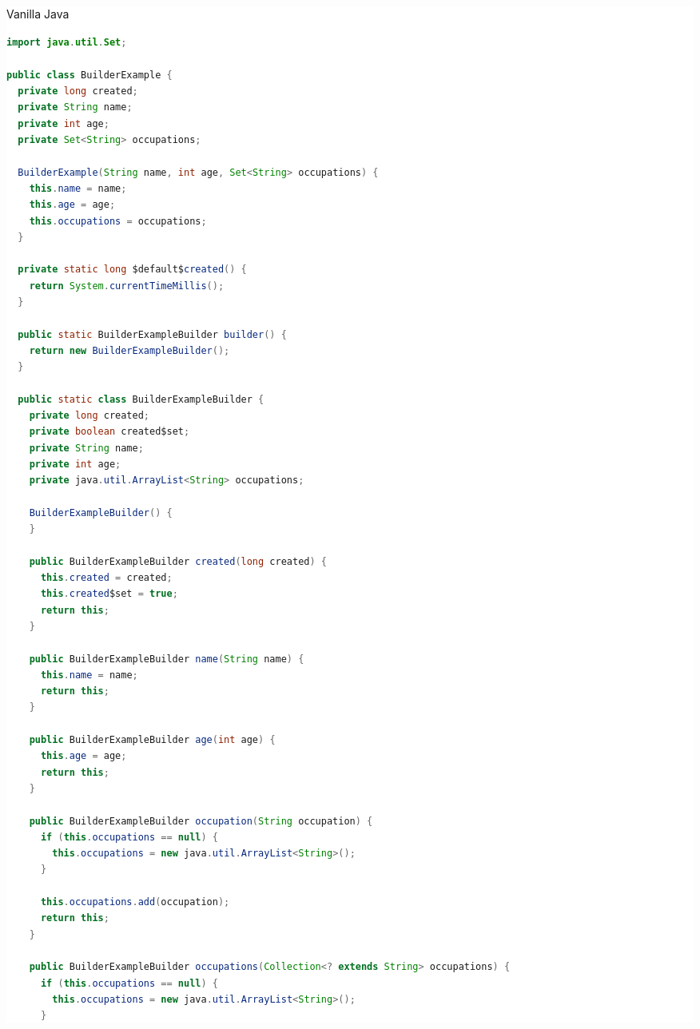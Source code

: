 Vanilla Java
```java
import java.util.Set;

public class BuilderExample {
  private long created;
  private String name;
  private int age;
  private Set<String> occupations;
  
  BuilderExample(String name, int age, Set<String> occupations) {
    this.name = name;
    this.age = age;
    this.occupations = occupations;
  }
  
  private static long $default$created() {
    return System.currentTimeMillis();
  }
  
  public static BuilderExampleBuilder builder() {
    return new BuilderExampleBuilder();
  }
  
  public static class BuilderExampleBuilder {
    private long created;
    private boolean created$set;
    private String name;
    private int age;
    private java.util.ArrayList<String> occupations;
    
    BuilderExampleBuilder() {
    }
    
    public BuilderExampleBuilder created(long created) {
      this.created = created;
      this.created$set = true;
      return this;
    }
    
    public BuilderExampleBuilder name(String name) {
      this.name = name;
      return this;
    }
    
    public BuilderExampleBuilder age(int age) {
      this.age = age;
      return this;
    }
    
    public BuilderExampleBuilder occupation(String occupation) {
      if (this.occupations == null) {
        this.occupations = new java.util.ArrayList<String>();
      }
      
      this.occupations.add(occupation);
      return this;
    }
    
    public BuilderExampleBuilder occupations(Collection<? extends String> occupations) {
      if (this.occupations == null) {
        this.occupations = new java.util.ArrayList<String>();
      }

```